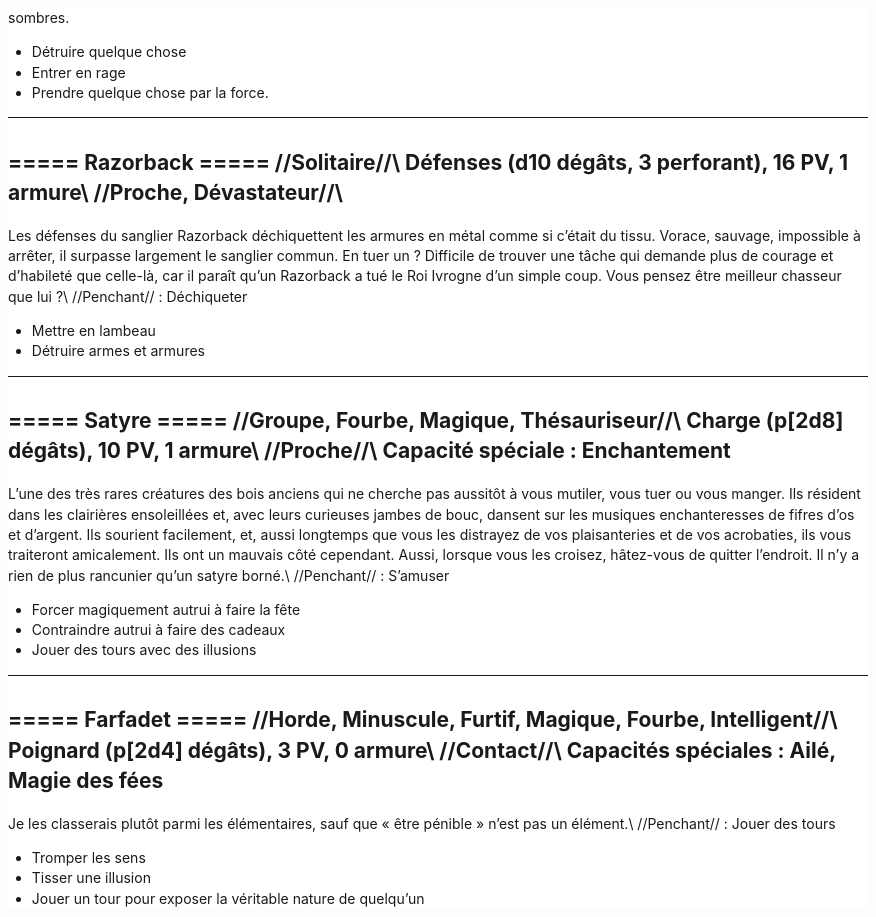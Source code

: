 sombres.
  * Détruire quelque chose
  * Entrer en rage
  * Prendre quelque chose par la force.

----
===== Razorback =====
//Solitaire//\\
Défenses (d10 dégâts, 3 perforant), 16 PV, 1 armure\\
//Proche, Dévastateur//\\
----
Les défenses du sanglier Razorback déchiquettent
les armures en métal comme si c’était du tissu.
Vorace, sauvage, impossible à arrêter, il surpasse
largement le sanglier commun. En tuer un ?
Difficile de trouver une tâche qui demande plus
de courage et d’habileté que celle-là, car il paraît
qu’un Razorback a tué le Roi Ivrogne d’un simple
coup. Vous pensez être meilleur chasseur que lui ?\\
//Penchant// : Déchiqueter
  * Mettre en lambeau
  * Détruire armes et armures

----
===== Satyre =====
//Groupe, Fourbe, Magique, Thésauriseur//\\
Charge (p[2d8] dégâts), 10 PV, 1 armure\\
//Proche//\\
Capacité spéciale : Enchantement
----
L’une des très rares créatures des bois anciens qui
ne cherche pas aussitôt à vous mutiler, vous tuer
ou vous manger. Ils résident dans les clairières
ensoleillées et, avec leurs curieuses jambes de bouc,
dansent sur les musiques enchanteresses de fifres
d’os et d’argent. Ils sourient facilement, et, aussi
longtemps que vous les distrayez de vos plaisanteries
et de vos acrobaties, ils vous traiteront amicalement.
Ils ont un mauvais côté cependant. Aussi, lorsque
vous les croisez, hâtez-vous de quitter l’endroit. Il
n’y a rien de plus rancunier qu’un satyre borné.\\
//Penchant// : S’amuser
  * Forcer magiquement autrui à faire la fête
  * Contraindre autrui à faire des cadeaux
  * Jouer des tours avec des illusions

----
===== Farfadet =====
//Horde, Minuscule, Furtif, Magique, Fourbe, Intelligent//\\
Poignard (p[2d4] dégâts), 3 PV, 0 armure\\
//Contact//\\
Capacités spéciales : Ailé, Magie des fées
----
Je les classerais plutôt parmi les élémentaires,
sauf que « être pénible » n’est pas un élément.\\
//Penchant// : Jouer des tours
  * Tromper les sens
  * Tisser une illusion
  * Jouer un tour pour exposer la véritable nature de quelqu’un

